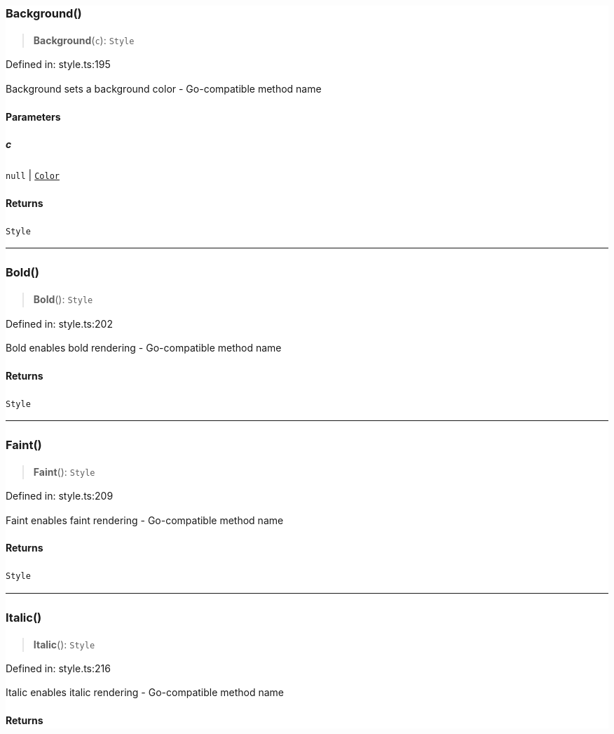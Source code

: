 
### Background()

> **Background**(`c`): `Style`

Defined in: style.ts:195

Background sets a background color - Go-compatible method name

#### Parameters

##### c

`null` | [`Color`](../interfaces/Color.md)

#### Returns

`Style`

---

### Bold()

> **Bold**(): `Style`

Defined in: style.ts:202

Bold enables bold rendering - Go-compatible method name

#### Returns

`Style`

---

### Faint()

> **Faint**(): `Style`

Defined in: style.ts:209

Faint enables faint rendering - Go-compatible method name

#### Returns

`Style`

---

### Italic()

> **Italic**(): `Style`

Defined in: style.ts:216

Italic enables italic rendering - Go-compatible method name

#### Returns
